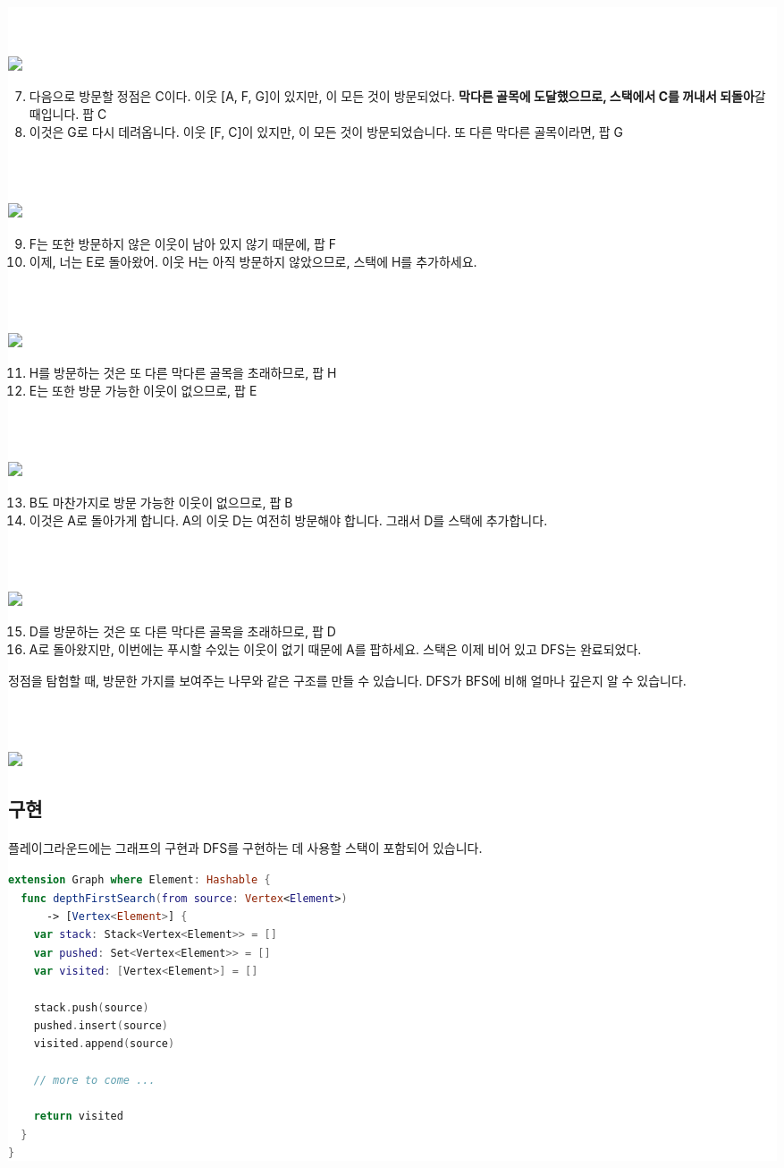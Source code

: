 <br></br>

<img src="https://github.com/Swift-AlgorithmStudy/GaBoJaGo/assets/100195563/44fdff37-a66a-401d-99a3-e02e28c46e24" width="500">

7. 다음으로 방문할 정점은 C이다. 이웃 [A, F, G]이 있지만, 이 모든 것이 방문되었다. **막다른 골목에 도달했으므로, 스택에서 C를 꺼내서 되돌아**갈 때입니다. 팝 C
8. 이것은 G로 다시 데려옵니다. 이웃 [F, C]이 있지만, 이 모든 것이 방문되었습니다. 또 다른 막다른 골목이라면, 팝 G

<br></br>

<img src="https://github.com/Swift-AlgorithmStudy/GaBoJaGo/assets/100195563/c90aa31e-67bb-4bca-b7fe-6b9d762d28e0" width="500">

9. F는 또한 방문하지 않은 이웃이 남아 있지 않기 때문에, 팝 F
10. 이제, 너는 E로 돌아왔어. 이웃 H는 아직 방문하지 않았으므로, 스택에 H를 추가하세요.

<br></br>

<img src="https://github.com/Swift-AlgorithmStudy/GaBoJaGo/assets/100195563/5c4dc6d7-1887-4348-89fa-42db1534f3af" width="500">

11. H를 방문하는 것은 또 다른 막다른 골목을 초래하므로, 팝 H
12. E는 또한 방문 가능한 이웃이 없으므로, 팝 E
   
<br></br>

<img src="https://github.com/Swift-AlgorithmStudy/GaBoJaGo/assets/100195563/88602a75-ab17-4d90-a858-7ccc9c03c650" width="500">

13. B도 마찬가지로 방문 가능한 이웃이 없으므로, 팝 B
14. 이것은 A로 돌아가게 합니다. A의 이웃 D는 여전히 방문해야 합니다. 그래서 D를 스택에 추가합니다.
   
<br></br>

<img src="https://github.com/Swift-AlgorithmStudy/GaBoJaGo/assets/100195563/6fe0b4b3-1e6a-43f6-ad4f-67078104826c" width="500">

15. D를 방문하는 것은 또 다른 막다른 골목을 초래하므로, 팝 D
16. A로 돌아왔지만, 이번에는 푸시할 수있는 이웃이 없기 때문에 A를 팝하세요. 
스택은 이제 비어 있고 DFS는 완료되었다.

정점을 탐험할 때, 방문한 가지를 보여주는 나무와 같은 구조를 만들 수 있습니다. 
DFS가 BFS에 비해 얼마나 깊은지 알 수 있습니다.

<br></br>

<img src="https://github.com/Swift-AlgorithmStudy/GaBoJaGo/assets/100195563/5474f306-c0b7-4981-9edb-f67c35431525" width="500">


## 구현

플레이그라운드에는 그래프의 구현과 DFS를 구현하는 데 사용할 스택이 포함되어 있습니다.

```swift
extension Graph where Element: Hashable {
  func depthFirstSearch(from source: Vertex<Element>)
      -> [Vertex<Element>] {
    var stack: Stack<Vertex<Element>> = []
    var pushed: Set<Vertex<Element>> = []
    var visited: [Vertex<Element>] = []

    stack.push(source)
    pushed.insert(source)
    visited.append(source)

    // more to come ...

    return visited
  }
}
```
